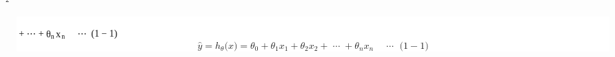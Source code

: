 <span style="position: absolute; top: -3.803em; left: 0.588em;"><span class="mn" id="MathJax-Span-63" style="font-size: 70.7%; font-family: MathJax_Main;">2</span><span style="display: inline-block; width: 0px; height: 3.984em;"></span></span></span></span><span class="mo" id="MathJax-Span-64" style="font-family: MathJax_Main; padding-left: 0.237em;">+</span><span class="mo" id="MathJax-Span-65" style="font-family: MathJax_Main; padding-left: 0.237em;">⋯</span><span class="mo" id="MathJax-Span-66" style="font-family: MathJax_Main; padding-left: 0.237em;">+</span><span class="msubsup" id="MathJax-Span-67" style="padding-left: 0.237em;"><span style="display: inline-block; position: relative; width: 0.998em; height: 0px;"><span style="position: absolute; clip: rect(3.106em, 1000.47em, 4.16em, -999.997em); top: -3.978em; left: 0em;"><span class="mi" id="MathJax-Span-68" style="font-family: MathJax_Math-italic;">θ</span><span style="display: inline-block; width: 0px; height: 3.984em;"></span></span><span style="position: absolute; top: -3.803em; left: 0.471em;"><span class="mi" id="MathJax-Span-69" style="font-size: 70.7%; font-family: MathJax_Math-italic;">n</span><span style="display: inline-block; width: 0px; height: 3.984em;"></span></span></span></span><span class="msubsup" id="MathJax-Span-70"><span style="display: inline-block; position: relative; width: 1.057em; height: 0px;"><span style="position: absolute; clip: rect(3.34em, 1000.53em, 4.16em, -999.997em); top: -3.978em; left: 0em;"><span class="mi" id="MathJax-Span-71" style="font-family: MathJax_Math-italic;">x</span><span style="display: inline-block; width: 0px; height: 3.984em;"></span></span><span style="position: absolute; top: -3.803em; left: 0.588em;"><span class="mi" id="MathJax-Span-72" style="font-size: 70.7%; font-family: MathJax_Math-italic;">n</span><span style="display: inline-block; width: 0px; height: 3.984em;"></span></span></span></span><span class="mspace" id="MathJax-Span-73" style="height: 0em; vertical-align: 0em; width: 0.998em; display: inline-block; overflow: hidden;"></span><span class="mo" id="MathJax-Span-74" style="font-family: MathJax_Main; padding-left: 0.179em;">⋯</span><span class="mtext" id="MathJax-Span-75" style="font-family: MathJax_Main; padding-left: 0.179em;">&nbsp;</span><span class="mo" id="MathJax-Span-76" style="font-family: MathJax_Main;">(</span><span class="mn" id="MathJax-Span-77" style="font-family: MathJax_Main;">1</span><span class="mo" id="MathJax-Span-78" style="font-family: MathJax_Main; padding-left: 0.237em;">−</span><span class="mn" id="MathJax-Span-79" style="font-family: MathJax_Main; padding-left: 0.237em;">1</span><span class="mo" id="MathJax-Span-80" style="font-family: MathJax_Main;">)</span></span><span style="display: inline-block; width: 0px; height: 2.169em;"></span></span></span><span style="display: inline-block; overflow: hidden; vertical-align: -0.354em; border-left: 0px solid; width: 0px; height: 1.361em;"></span></span></nobr><span class="MJX_Assistive_MathML MJX_Assistive_MathML_Block" role="presentation"><math xmlns="http://www.w3.org/1998/Math/MathML" display="block"><mrow class="MJX-TeXAtom-ORD"><mover><mi>y</mi><mo stretchy="false">^</mo></mover></mrow><mo>=</mo><msub><mi>h</mi><mrow class="MJX-TeXAtom-ORD"><mi>θ</mi></mrow></msub><mo stretchy="false">(</mo><mi>x</mi><mo stretchy="false">)</mo><mo>=</mo><msub><mi>θ</mi><mn>0</mn></msub><mo>+</mo><msub><mi>θ</mi><mn>1</mn></msub><msub><mi>x</mi><mn>1</mn></msub><mo>+</mo><msub><mi>θ</mi><mn>2</mn></msub><msub><mi>x</mi><mn>2</mn></msub><mo>+</mo><mo>⋯</mo><mo>+</mo><msub><mi>θ</mi><mi>n</mi></msub><msub><mi>x</mi><mi>n</mi></msub><mspace width="1em"></mspace><mo>⋯</mo><mtext>&nbsp;</mtext><mo stretchy="false">(</mo><mn>1</mn><mo>−</mo><mn>1</mn><mo stretchy="false">)</mo></math></span></span></div><script type="math/tex; mode=display" id="MathJax-Element-7">\hat{y} = h_{\theta}(x) = \theta_0 + \theta_1x_1 + \theta_2x_2 + \cdots + \theta_nx_n \quad \cdots \ (1-1)</script></p>
<ul>